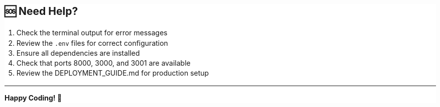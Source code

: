 
## 🆘 Need Help?

1. Check the terminal output for error messages
2. Review the `.env` files for correct configuration
3. Ensure all dependencies are installed
4. Check that ports 8000, 3000, and 3001 are available
5. Review the DEPLOYMENT_GUIDE.md for production setup

---

**Happy Coding! 🎉**
